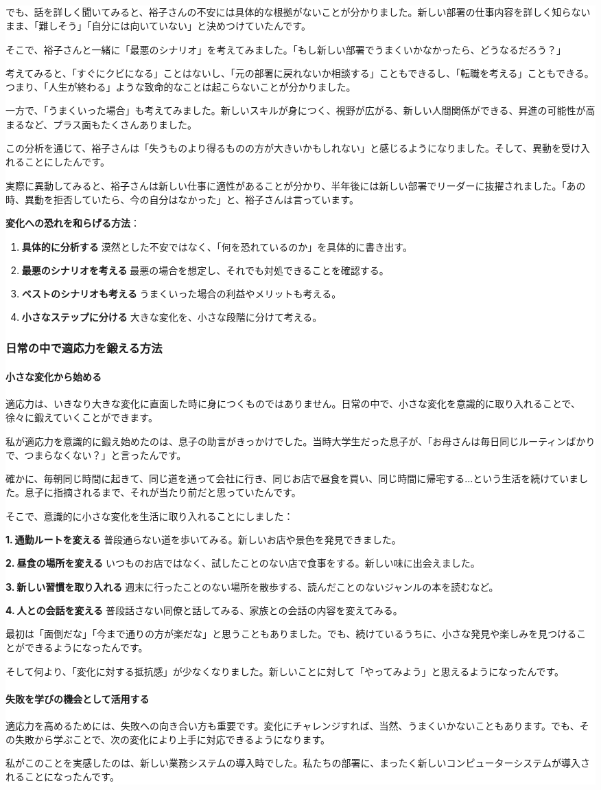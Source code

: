 でも、話を詳しく聞いてみると、裕子さんの不安には具体的な根拠がないことが分かりました。新しい部署の仕事内容を詳しく知らないまま、「難しそう」「自分には向いていない」と決めつけていたんです。

そこで、裕子さんと一緒に「最悪のシナリオ」を考えてみました。「もし新しい部署でうまくいかなかったら、どうなるだろう？」

考えてみると、「すぐにクビになる」ことはないし、「元の部署に戻れないか相談する」こともできるし、「転職を考える」こともできる。つまり、「人生が終わる」ような致命的なことは起こらないことが分かりました。

一方で、「うまくいった場合」も考えてみました。新しいスキルが身につく、視野が広がる、新しい人間関係ができる、昇進の可能性が高まるなど、プラス面もたくさんありました。

この分析を通じて、裕子さんは「失うものより得るものの方が大きいかもしれない」と感じるようになりました。そして、異動を受け入れることにしたんです。

実際に異動してみると、裕子さんは新しい仕事に適性があることが分かり、半年後には新しい部署でリーダーに抜擢されました。「あの時、異動を拒否していたら、今の自分はなかった」と、裕子さんは言っています。

**変化への恐れを和らげる方法**：

1. **具体的に分析する**
漠然とした不安ではなく、「何を恐れているのか」を具体的に書き出す。

2. **最悪のシナリオを考える**
最悪の場合を想定し、それでも対処できることを確認する。

3. **ベストのシナリオも考える**
うまくいった場合の利益やメリットも考える。

4. **小さなステップに分ける**
大きな変化を、小さな段階に分けて考える。

### 日常の中で適応力を鍛える方法

#### 小さな変化から始める

適応力は、いきなり大きな変化に直面した時に身につくものではありません。日常の中で、小さな変化を意識的に取り入れることで、徐々に鍛えていくことができます。

私が適応力を意識的に鍛え始めたのは、息子の助言がきっかけでした。当時大学生だった息子が、「お母さんは毎日同じルーティンばかりで、つまらなくない？」と言ったんです。

確かに、毎朝同じ時間に起きて、同じ道を通って会社に行き、同じお店で昼食を買い、同じ時間に帰宅する...という生活を続けていました。息子に指摘されるまで、それが当たり前だと思っていたんです。

そこで、意識的に小さな変化を生活に取り入れることにしました：

**1. 通勤ルートを変える**
普段通らない道を歩いてみる。新しいお店や景色を発見できました。

**2. 昼食の場所を変える**
いつものお店ではなく、試したことのない店で食事をする。新しい味に出会えました。

**3. 新しい習慣を取り入れる**
週末に行ったことのない場所を散歩する、読んだことのないジャンルの本を読むなど。

**4. 人との会話を変える**
普段話さない同僚と話してみる、家族との会話の内容を変えてみる。

最初は「面倒だな」「今まで通りの方が楽だな」と思うこともありました。でも、続けているうちに、小さな発見や楽しみを見つけることができるようになったんです。

そして何より、「変化に対する抵抗感」が少なくなりました。新しいことに対して「やってみよう」と思えるようになったんです。

#### 失敗を学びの機会として活用する

適応力を高めるためには、失敗への向き合い方も重要です。変化にチャレンジすれば、当然、うまくいかないこともあります。でも、その失敗から学ぶことで、次の変化により上手に対応できるようになります。

私がこのことを実感したのは、新しい業務システムの導入時でした。私たちの部署に、まったく新しいコンピューターシステムが導入されることになったんです。
